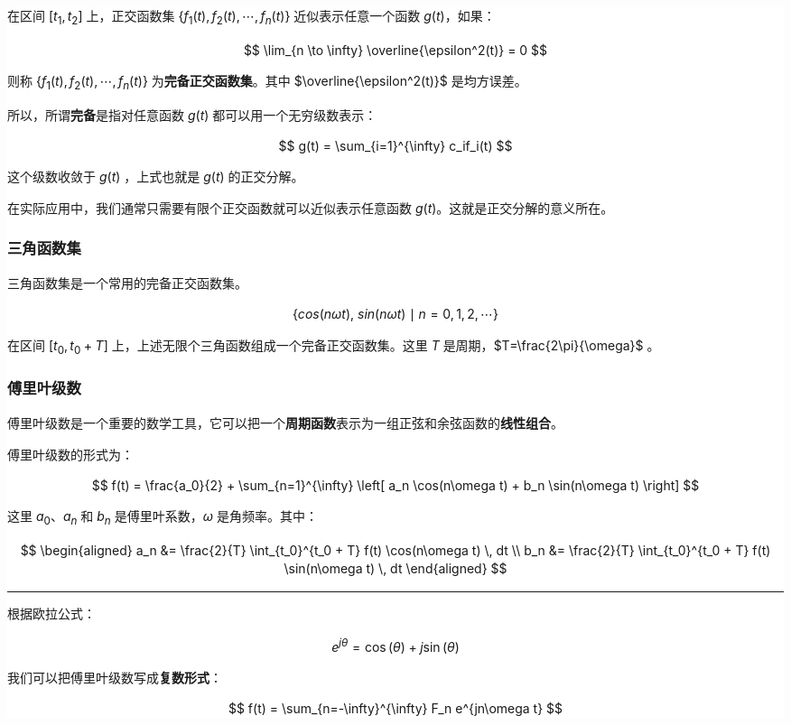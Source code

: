 在区间 $[t_1, t_2]$ 上，正交函数集 $\{f_1(t), f_2(t), \cdots, f_n(t)\}$ 近似表示任意一个函数 $g(t)$，如果：

$$
\lim_{n \to \infty} \overline{\epsilon^2(t)} = 0
$$

则称 $\{f_1(t), f_2(t), \cdots, f_n(t)\}$ 为**完备正交函数集**。其中 $\overline{\epsilon^2(t)}$ 是均方误差。

所以，所谓**完备**是指对任意函数 $g(t)$ 都可以用一个无穷级数表示：

$$
g(t) = \sum_{i=1}^{\infty} c_if_i(t)
$$

这个级数收敛于 $g(t)$ ，上式也就是 $g(t)$ 的正交分解。

在实际应用中，我们通常只需要有限个正交函数就可以近似表示任意函数 $g(t)$。这就是正交分解的意义所在。

### 三角函数集

三角函数集是一个常用的完备正交函数集。

$$
\{cos(n\omega t) , \ sin(n\omega t) \mid n = 0, 1, 2, \cdots\}
$$

在区间 $[t_0, t_0 + T]$ 上，上述无限个三角函数组成一个完备正交函数集。这里 $T$ 是周期，$T=\frac{2\pi}{\omega}$ 。

### 傅里叶级数

傅里叶级数是一个重要的数学工具，它可以把一个**周期函数**表示为一组正弦和余弦函数的**线性组合**。

傅里叶级数的形式为：

$$
f(t) = \frac{a_0}{2} + \sum_{n=1}^{\infty} \left[ a_n \cos(n\omega t) + b_n \sin(n\omega t) \right]
$$

这里 $a_0$、$a_n$ 和 $b_n$ 是傅里叶系数，$\omega$ 是角频率。其中：

$$
\begin{aligned}
a_n &= \frac{2}{T} \int_{t_0}^{t_0 + T} f(t) \cos(n\omega t) \, dt \\
b_n &= \frac{2}{T} \int_{t_0}^{t_0 + T} f(t) \sin(n\omega t) \, dt
\end{aligned}
$$

---

根据欧拉公式：

$$
e^{j\theta} = \cos(\theta) + j\sin(\theta)
$$

我们可以把傅里叶级数写成**复数形式**：

$$
f(t) = \sum_{n=-\infty}^{\infty} F_n e^{jn\omega t}
$$
